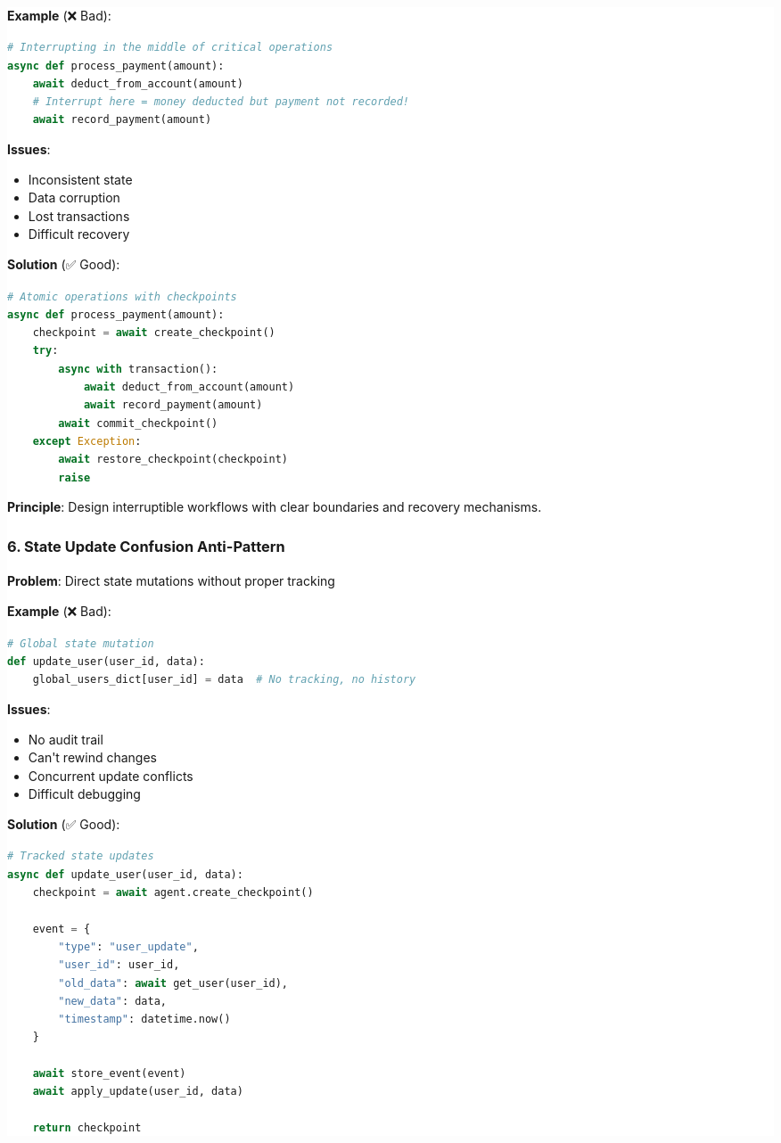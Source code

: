 **Example** (❌ Bad):
```python
# Interrupting in the middle of critical operations
async def process_payment(amount):
    await deduct_from_account(amount)
    # Interrupt here = money deducted but payment not recorded!
    await record_payment(amount)
```

**Issues**:
- Inconsistent state
- Data corruption
- Lost transactions
- Difficult recovery

**Solution** (✅ Good):
```python
# Atomic operations with checkpoints
async def process_payment(amount):
    checkpoint = await create_checkpoint()
    try:
        async with transaction():
            await deduct_from_account(amount)
            await record_payment(amount)
        await commit_checkpoint()
    except Exception:
        await restore_checkpoint(checkpoint)
        raise
```

**Principle**: Design interruptible workflows with clear boundaries and recovery mechanisms.

### 6. State Update Confusion Anti-Pattern

**Problem**: Direct state mutations without proper tracking

**Example** (❌ Bad):
```python
# Global state mutation
def update_user(user_id, data):
    global_users_dict[user_id] = data  # No tracking, no history
```

**Issues**:
- No audit trail
- Can't rewind changes
- Concurrent update conflicts
- Difficult debugging

**Solution** (✅ Good):
```python
# Tracked state updates
async def update_user(user_id, data):
    checkpoint = await agent.create_checkpoint()

    event = {
        "type": "user_update",
        "user_id": user_id,
        "old_data": await get_user(user_id),
        "new_data": data,
        "timestamp": datetime.now()
    }

    await store_event(event)
    await apply_update(user_id, data)

    return checkpoint
```